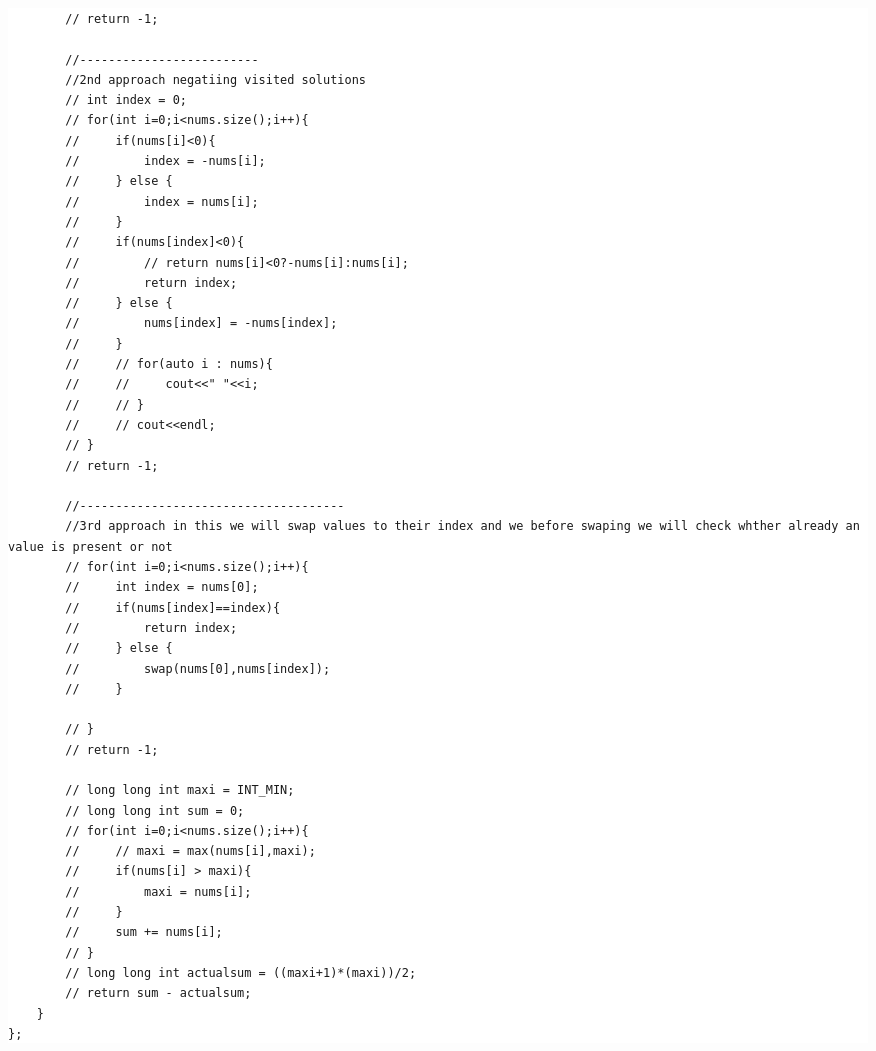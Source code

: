 ```
        // return -1;

        //-------------------------
        //2nd approach negatiing visited solutions
        // int index = 0;
        // for(int i=0;i<nums.size();i++){
        //     if(nums[i]<0){
        //         index = -nums[i];
        //     } else {
        //         index = nums[i];
        //     }
        //     if(nums[index]<0){
        //         // return nums[i]<0?-nums[i]:nums[i];
        //         return index;
        //     } else {
        //         nums[index] = -nums[index];
        //     }
        //     // for(auto i : nums){
        //     //     cout<<" "<<i;
        //     // }
        //     // cout<<endl;
        // }
        // return -1;

        //-------------------------------------
        //3rd approach in this we will swap values to their index and we before swaping we will check whther already an value is present or not 
        // for(int i=0;i<nums.size();i++){
        //     int index = nums[0];
        //     if(nums[index]==index){
        //         return index;
        //     } else {
        //         swap(nums[0],nums[index]);
        //     }
            
        // }
        // return -1;

        // long long int maxi = INT_MIN;
        // long long int sum = 0;
        // for(int i=0;i<nums.size();i++){
        //     // maxi = max(nums[i],maxi);
        //     if(nums[i] > maxi){
        //         maxi = nums[i];
        //     }
        //     sum += nums[i];
        // }
        // long long int actualsum = ((maxi+1)*(maxi))/2;
        // return sum - actualsum;
    }
};
```
